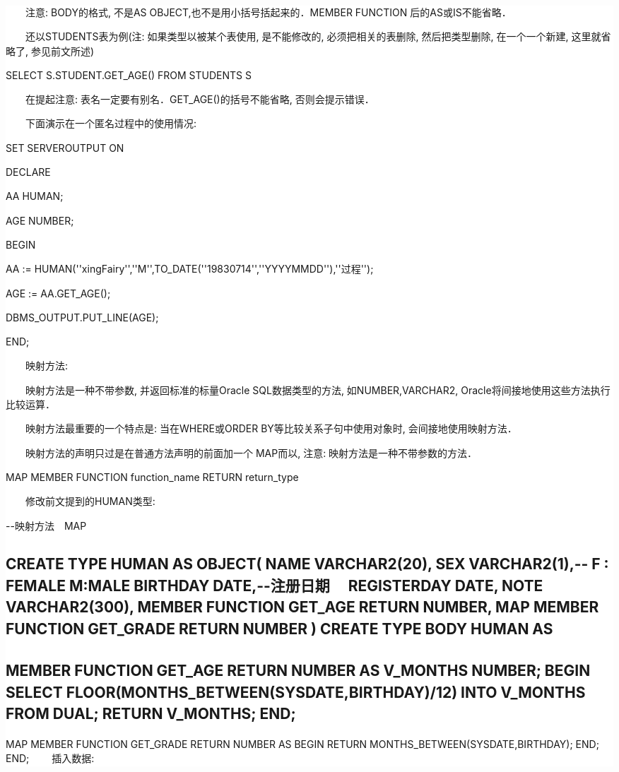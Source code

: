 

　　注意: BODY的格式, 不是AS OBJECT,也不是用小括号括起来的．MEMBER FUNCTION 后的AS或IS不能省略．

　　还以STUDENTS表为例(注: 如果类型以被某个表使用, 是不能修改的, 必须把相关的表删除, 然后把类型删除, 在一个一个新建, 这里就省略了, 参见前文所述)

SELECT S.STUDENT.GET_AGE() FROM STUDENTS S



　　在提起注意: 表名一定要有别名．GET_AGE()的括号不能省略, 否则会提示错误．

　　下面演示在一个匿名过程中的使用情况:

SET SERVEROUTPUT ON

DECLARE

AA HUMAN;

AGE NUMBER;

BEGIN

AA := HUMAN(''xingFairy'',''M'',TO_DATE(''19830714'',''YYYYMMDD''),''过程'');

AGE := AA.GET_AGE();

DBMS_OUTPUT.PUT_LINE(AGE);

END;

　　映射方法:

　　映射方法是一种不带参数, 并返回标准的标量Oracle SQL数据类型的方法, 如NUMBER,VARCHAR2, Oracle将间接地使用这些方法执行比较运算．

　　映射方法最重要的一个特点是: 当在WHERE或ORDER BY等比较关系子句中使用对象时, 会间接地使用映射方法．

　　映射方法的声明只过是在普通方法声明的前面加一个 MAP而以, 注意: 映射方法是一种不带参数的方法．

MAP MEMBER FUNCTION function_name RETURN return_type

　　修改前文提到的HUMAN类型:

--映射方法　MAP

CREATE TYPE HUMAN AS OBJECT(
NAME VARCHAR2(20),
SEX VARCHAR2(1),-- F : FEMALE M:MALE
BIRTHDAY DATE,--注册日期　
REGISTERDAY DATE,
NOTE VARCHAR2(300),
MEMBER FUNCTION GET_AGE RETURN NUMBER,
MAP MEMBER FUNCTION GET_GRADE RETURN NUMBER
)
CREATE TYPE BODY HUMAN AS
-----------------------
MEMBER FUNCTION GET_AGE RETURN NUMBER AS
V_MONTHS NUMBER;
BEGIN
SELECT FLOOR(MONTHS_BETWEEN(SYSDATE,BIRTHDAY)/12) INTO V_MONTHS FROM DUAL;
RETURN V_MONTHS;
END;
------------------------
MAP MEMBER FUNCTION GET_GRADE RETURN NUMBER AS
BEGIN
RETURN MONTHS_BETWEEN(SYSDATE,BIRTHDAY);
END;
END;
　　插入数据:
